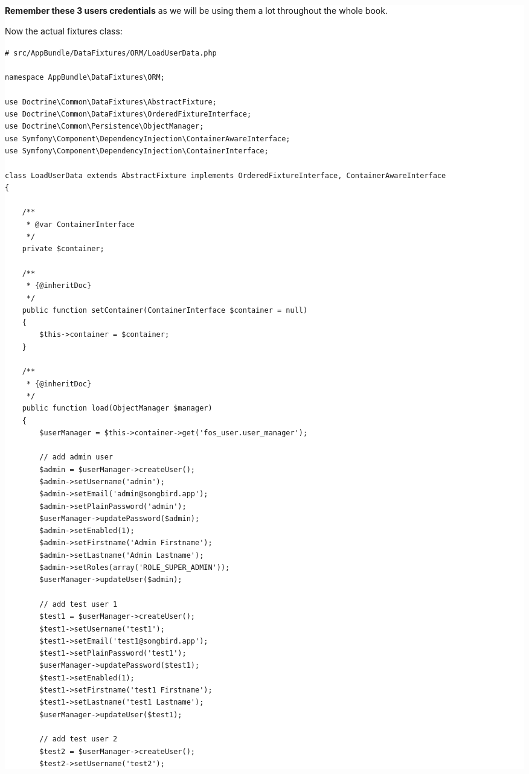 **Remember these 3 users credentials** as we will be using them a lot throughout the whole book.

Now the actual fixtures class:

```
# src/AppBundle/DataFixtures/ORM/LoadUserData.php

namespace AppBundle\DataFixtures\ORM;

use Doctrine\Common\DataFixtures\AbstractFixture;
use Doctrine\Common\DataFixtures\OrderedFixtureInterface;
use Doctrine\Common\Persistence\ObjectManager;
use Symfony\Component\DependencyInjection\ContainerAwareInterface;
use Symfony\Component\DependencyInjection\ContainerInterface;

class LoadUserData extends AbstractFixture implements OrderedFixtureInterface, ContainerAwareInterface
{

    /**
     * @var ContainerInterface
     */
    private $container;

    /**
     * {@inheritDoc}
     */
    public function setContainer(ContainerInterface $container = null)
    {
        $this->container = $container;
    }

    /**
     * {@inheritDoc}
     */
    public function load(ObjectManager $manager)
    {
        $userManager = $this->container->get('fos_user.user_manager');

        // add admin user
        $admin = $userManager->createUser();
        $admin->setUsername('admin');
        $admin->setEmail('admin@songbird.app');
        $admin->setPlainPassword('admin');
        $userManager->updatePassword($admin);
        $admin->setEnabled(1);
        $admin->setFirstname('Admin Firstname');
        $admin->setLastname('Admin Lastname');
        $admin->setRoles(array('ROLE_SUPER_ADMIN'));
        $userManager->updateUser($admin);

        // add test user 1
        $test1 = $userManager->createUser();
        $test1->setUsername('test1');
        $test1->setEmail('test1@songbird.app');
        $test1->setPlainPassword('test1');
        $userManager->updatePassword($test1);
        $test1->setEnabled(1);
        $test1->setFirstname('test1 Firstname');
        $test1->setLastname('test1 Lastname');
        $userManager->updateUser($test1);

        // add test user 2
        $test2 = $userManager->createUser();
        $test2->setUsername('test2');
```